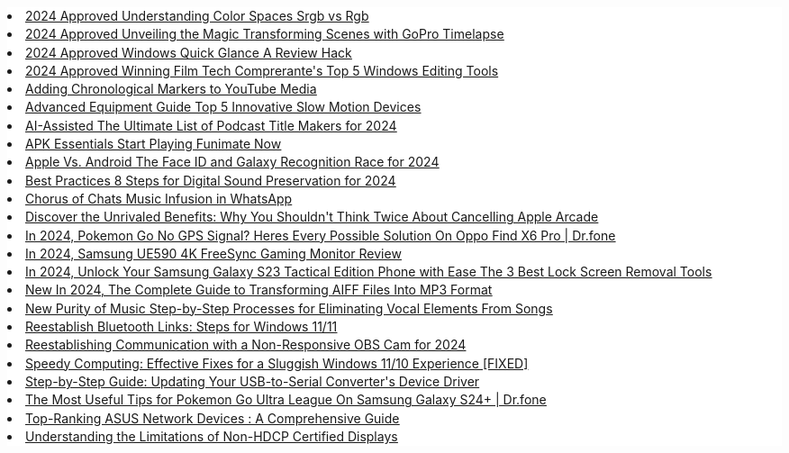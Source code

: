 <li><a href="https://fox-info.techidaily.com/2024-approved-understanding-color-spaces-srgb-vs-rgb/"><u>2024 Approved  Understanding Color Spaces  Srgb vs Rgb</u></a></li>
<li><a href="https://some-skills.techidaily.com/2024-approved-unveiling-the-magic-transforming-scenes-with-gopro-timelapse/"><u>2024 Approved  Unveiling the Magic  Transforming Scenes with GoPro Timelapse</u></a></li>
<li><a href="https://fox-info.techidaily.com/2024-approved-windows-quick-glance-a-review-hack/"><u>2024 Approved  Windows Quick Glance  A Review Hack</u></a></li>
<li><a href="https://fox-info.techidaily.com/2024-approved-winning-film-tech-comprerantes-top-5-windows-editing-tools/"><u>2024 Approved  Winning Film Tech  Comprerante's Top 5 Windows Editing Tools</u></a></li>
<li><a href="https://fox-info.techidaily.com/adding-chronological-markers-to-youtube-media/"><u>Adding Chronological Markers to YouTube Media</u></a></li>
<li><a href="https://fox-info.techidaily.com/advanced-equipment-guide-top-5-innovative-slow-motion-devices/"><u>Advanced Equipment Guide  Top 5 Innovative Slow Motion Devices</u></a></li>
<li><a href="https://fox-info.techidaily.com/ai-assisted-the-ultimate-list-of-podcast-title-makers-for-2024/"><u>AI-Assisted  The Ultimate List of Podcast Title Makers for 2024</u></a></li>
<li><a href="https://fox-info.techidaily.com/apk-essentials-start-playing-funimate-now/"><u>APK Essentials  Start Playing Funimate Now</u></a></li>
<li><a href="https://fox-info.techidaily.com/apple-vs-android-the-face-id-and-galaxy-recognition-race-for-2024/"><u>Apple Vs. Android  The Face ID and Galaxy Recognition Race for 2024</u></a></li>
<li><a href="https://screen-capture.techidaily.com/best-practices-8-steps-for-digital-sound-preservation-for-2024/"><u>Best Practices  8 Steps for Digital Sound Preservation for 2024</u></a></li>
<li><a href="https://extra-information.techidaily.com/chorus-of-chats-music-infusion-in-whatsapp/"><u>Chorus of Chats  Music Infusion in WhatsApp</u></a></li>
<li><a href="https://tech-revival.techidaily.com/discover-the-unrivaled-benefits-why-you-shouldnt-think-twice-about-cancelling-apple-arcade/"><u>Discover the Unrivaled Benefits: Why You Shouldn't Think Twice About Cancelling Apple Arcade</u></a></li>
<li><a href="https://android-pokemon-go.techidaily.com/in-2024-pokemon-go-no-gps-signal-heres-every-possible-solution-on-oppo-find-x6-pro-drfone-by-drfone-virtual-android/"><u>In 2024, Pokemon Go No GPS Signal? Heres Every Possible Solution On Oppo Find X6 Pro | Dr.fone</u></a></li>
<li><a href="https://extra-skills.techidaily.com/in-2024-samsung-ue590-4k-freesync-gaming-monitor-review/"><u>In 2024, Samsung UE590 4K FreeSync Gaming Monitor Review</u></a></li>
<li><a href="https://android-unlock.techidaily.com/in-2024-unlock-your-samsung-galaxy-s23-tactical-edition-phone-with-ease-the-3-best-lock-screen-removal-tools-by-drfone-android/"><u>In 2024, Unlock Your Samsung Galaxy S23 Tactical Edition Phone with Ease The 3 Best Lock Screen Removal Tools</u></a></li>
<li><a href="https://audio-editing.techidaily.com/new-in-2024-the-complete-guide-to-transforming-aiff-files-into-mp3-format/"><u>New In 2024, The Complete Guide to Transforming AIFF Files Into MP3 Format</u></a></li>
<li><a href="https://audio-editing.techidaily.com/new-purity-of-music-step-by-step-processes-for-eliminating-vocal-elements-from-songs/"><u>New Purity of Music Step-by-Step Processes for Eliminating Vocal Elements From Songs</u></a></li>
<li><a href="https://driver-install.techidaily.com/reestablish-bluetooth-links-steps-for-windows-1111/"><u>Reestablish Bluetooth Links: Steps for Windows 11/11</u></a></li>
<li><a href="https://screen-sharing-recording.techidaily.com/reestablishing-communication-with-a-non-responsive-obs-cam-for-2024/"><u>Reestablishing Communication with a Non-Responsive OBS Cam for 2024</u></a></li>
<li><a href="https://tech-renaissance.techidaily.com/speedy-computing-effective-fixes-for-a-sluggish-windows-1110-experience-fixed/"><u>Speedy Computing: Effective Fixes for a Sluggish Windows 11/10 Experience [FIXED]</u></a></li>
<li><a href="https://win-dash.techidaily.com/step-by-step-guide-updating-your-usb-to-serial-converters-device-driver/"><u>Step-by-Step Guide: Updating Your USB-to-Serial Converter's Device Driver</u></a></li>
<li><a href="https://change-location.techidaily.com/the-most-useful-tips-for-pokemon-go-ultra-league-on-samsung-galaxy-s24plus-drfone-by-drfone-virtual-android/"><u>The Most Useful Tips for Pokemon Go Ultra League On Samsung Galaxy S24+ | Dr.fone</u></a></li>
<li><a href="https://buynow-tips.techidaily.com/top-ranking-asus-network-devices-a-comprehensive-guide/"><u>Top-Ranking ASUS Network Devices : A Comprehensive Guide</u></a></li>
<li><a href="https://win-howtos.techidaily.com/understanding-the-limitations-of-non-hdcp-certified-displays/"><u>Understanding the Limitations of Non-HDCP Certified Displays</u></a></li>
</ul></div>

